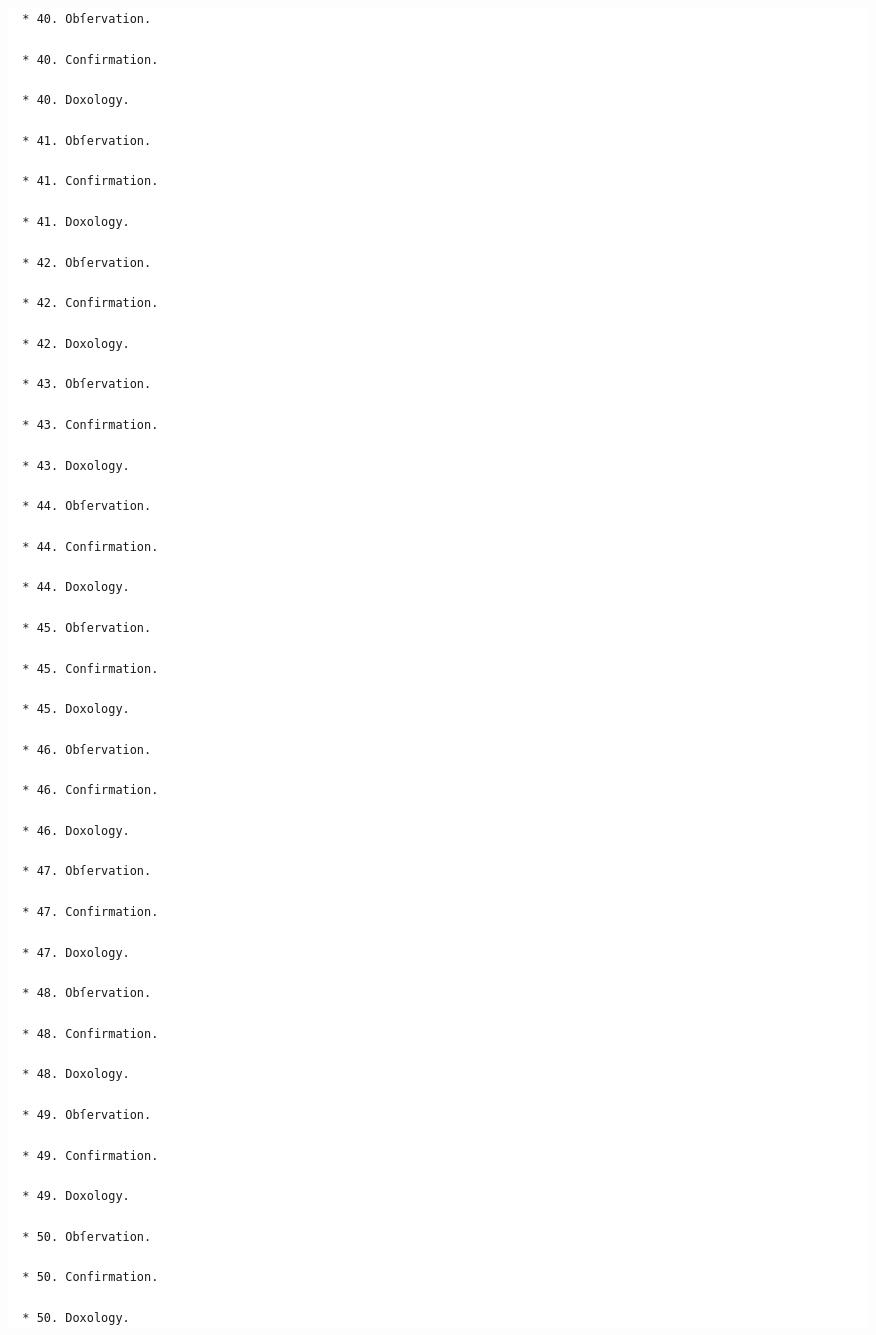       * 40. Obſervation.

      * 40. Confirmation.

      * 40. Doxology.

      * 41. Obſervation.

      * 41. Confirmation.

      * 41. Doxology.

      * 42. Obſervation.

      * 42. Confirmation.

      * 42. Doxology.

      * 43. Obſervation.

      * 43. Confirmation.

      * 43. Doxology.

      * 44. Obſervation.

      * 44. Confirmation.

      * 44. Doxology.

      * 45. Obſervation.

      * 45. Confirmation.

      * 45. Doxology.

      * 46. Obſervation.

      * 46. Confirmation.

      * 46. Doxology.

      * 47. Obſervation.

      * 47. Confirmation.

      * 47. Doxology.

      * 48. Obſervation.

      * 48. Confirmation.

      * 48. Doxology.

      * 49. Obſervation.

      * 49. Confirmation.

      * 49. Doxology.

      * 50. Obſervation.

      * 50. Confirmation.

      * 50. Doxology.
